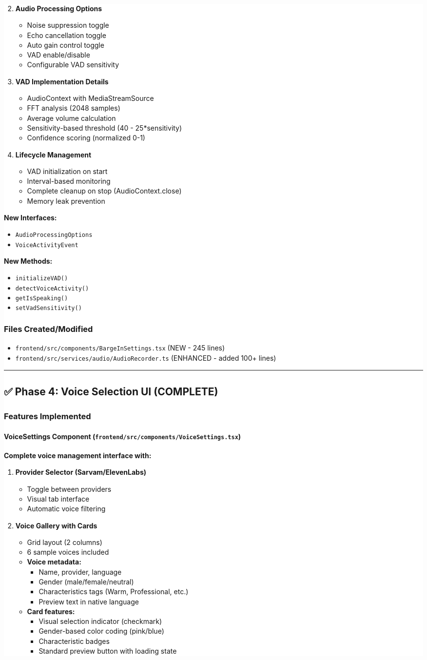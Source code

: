 2. **Audio Processing Options**
   - Noise suppression toggle
   - Echo cancellation toggle
   - Auto gain control toggle
   - VAD enable/disable
   - Configurable VAD sensitivity

3. **VAD Implementation Details**
   - AudioContext with MediaStreamSource
   - FFT analysis (2048 samples)
   - Average volume calculation
   - Sensitivity-based threshold (40 - 25*sensitivity)
   - Confidence scoring (normalized 0-1)

4. **Lifecycle Management**
   - VAD initialization on start
   - Interval-based monitoring
   - Complete cleanup on stop (AudioContext.close)
   - Memory leak prevention

**New Interfaces:**
- `AudioProcessingOptions`
- `VoiceActivityEvent`

**New Methods:**
- `initializeVAD()`
- `detectVoiceActivity()`
- `getIsSpeaking()`
- `setVadSensitivity()`

### Files Created/Modified
- `frontend/src/components/BargeInSettings.tsx` (NEW - 245 lines)
- `frontend/src/services/audio/AudioRecorder.ts` (ENHANCED - added 100+ lines)

---

## ✅ Phase 4: Voice Selection UI (COMPLETE)

### Features Implemented

#### VoiceSettings Component (`frontend/src/components/VoiceSettings.tsx`)

**Complete voice management interface with:**

1. **Provider Selector (Sarvam/ElevenLabs)**
   - Toggle between providers
   - Visual tab interface
   - Automatic voice filtering

2. **Voice Gallery with Cards**
   - Grid layout (2 columns)
   - 6 sample voices included
   - **Voice metadata:**
     - Name, provider, language
     - Gender (male/female/neutral)
     - Characteristics tags (Warm, Professional, etc.)
     - Preview text in native language
   - **Card features:**
     - Visual selection indicator (checkmark)
     - Gender-based color coding (pink/blue)
     - Characteristic badges
     - Standard preview button with loading state
